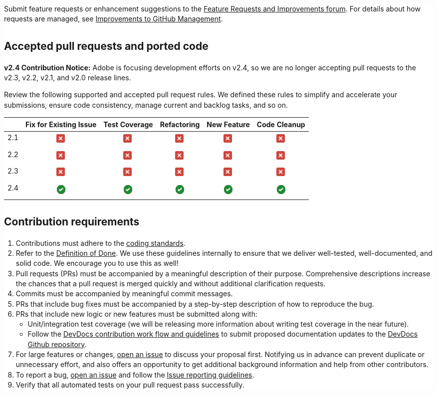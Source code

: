 Submit feature requests or enhancement suggestions to the [Feature Requests and Improvements forum](https://community.magento.com/t5/Magento-2-Feature-Requests-and/idb-p/feature-requests). For details about how requests are managed, see [Improvements to GitHub Management](https://community.magento.com/t5/News-Announcements/Improvements-to-GitHub-Management/m-p/44572#M96).

## Accepted pull requests and ported code

<InlineAlert variant="help" slots="text"/>

**v2.4 Contribution Notice:**
Adobe is focusing development efforts on v2.4, so we are no longer accepting pull requests to the v2.3, v2.2, v2.1, and v2.0 release lines.

Review the following supported and accepted pull request rules. We defined these rules to simplify and accelerate your submissions, ensure code consistency, manage current and backlog tasks, and so on.

|     |                 Fix for Existing Issue                 |                     Test Coverage                      |                      Refactoring                       |                      New Feature                       |                      Code Cleanup                      |
|:----|:------------------------------------------------------:|:------------------------------------------------------:|:------------------------------------------------------:|:------------------------------------------------------:|:------------------------------------------------------:|
| 2.1 |    ![No](_images/red-x.png)     |    ![No](_images/red-x.png)     |    ![No](_images/red-x.png)     |    ![No](_images/red-x.png)     |    ![No](_images/red-x.png)     |
| 2.2 |    ![No](_images/red-x.png)     |    ![No](_images/red-x.png)     |    ![No](_images/red-x.png)     |    ![No](_images/red-x.png)     |    ![No](_images/red-x.png)     |
| 2.3 |    ![No](_images/red-x.png)     |    ![No](_images/red-x.png)     |    ![No](_images/red-x.png)     |    ![No](_images/red-x.png)     |    ![No](_images/red-x.png)     |
| 2.4 | ![Yes](_images/green-check.png) | ![Yes](_images/green-check.png) | ![Yes](_images/green-check.png) | ![Yes](_images/green-check.png) | ![Yes](_images/green-check.png) |

## Contribution requirements

1. Contributions must adhere to the [coding standards](https://devdocs.magento.com/guides/v2.4/coding-standards/bk-coding-standards.html).
1. Refer to the [Definition of Done](definition-of-done.md). We use these guidelines internally to ensure that we deliver well-tested, well-documented, and solid code. We encourage you to use this as well!
1. Pull requests (PRs) must be accompanied by a meaningful description of their purpose. Comprehensive descriptions increase the chances that a pull request is merged quickly and without additional clarification requests.
1. Commits must be accompanied by meaningful commit messages.
1. PRs that include bug fixes must be accompanied by a step-by-step description of how to reproduce the bug.
1. PRs that include new logic or new features must be submitted along with:
   -  Unit/integration test coverage (we will be releasing more information about writing test coverage in the near future).
   -  Follow the [DevDocs contribution work flow and guidelines](https://github.com/magento/devdocs/blob/master/.github/CONTRIBUTING.md) to submit proposed documentation updates to the [DevDocs Github repository](https://github.com/magento/devdocs).
1. For large features or changes, [open an issue](https://github.com/magento/magento2/issues) to discuss your proposal first.  Notifying us in advance can prevent duplicate or unnecessary effort, and also offers an opportunity to get additional background information and help from other contributors.
1. To report a bug, [open an issue](https://github.com/magento/magento2/issues) and follow the [Issue reporting guidelines](https://github.com/magento/magento2/wiki/Issue-reporting-guidelines).
1. Verify that all automated tests on your pull request pass successfully.
